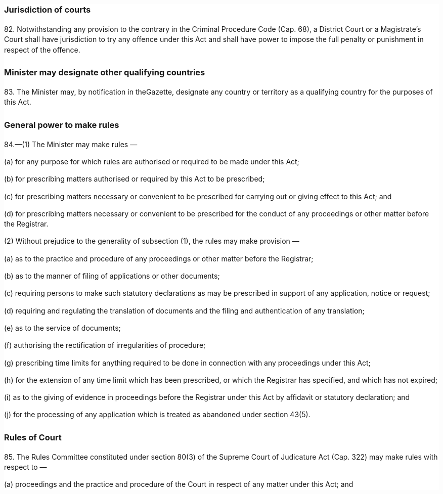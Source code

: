 ### Jurisdiction of courts

82\. Notwithstanding any provision to the contrary in the Criminal Procedure Code (Cap. 68), a District Court or a Magistrate’s Court shall have jurisdiction to try any offence under this Act and shall have power to impose the full penalty or punishment in respect of the offence.

### Minister may designate other qualifying countries

83\. The Minister may, by notification in theGazette, designate any country or territory as a qualifying country for the purposes of this Act.

### General power to make rules

84\.—(1) The Minister may make rules —

(a) for any purpose for which rules are authorised or required to be made under this Act;

(b) for prescribing matters authorised or required by this Act to be prescribed;

(c) for prescribing matters necessary or convenient to be prescribed for carrying out or giving effect to this Act; and

(d) for prescribing matters necessary or convenient to be prescribed for the conduct of any proceedings or other matter before the Registrar.

(2) Without prejudice to the generality of subsection (1), the rules may make provision —

(a) as to the practice and procedure of any proceedings or other matter before the Registrar;

(b) as to the manner of filing of applications or other documents;

(c) requiring persons to make such statutory declarations as may be prescribed in support of any application, notice or request;

(d) requiring and regulating the translation of documents and the filing and authentication of any translation;

(e) as to the service of documents;

(f) authorising the rectification of irregularities of procedure;

(g) prescribing time limits for anything required to be done in connection with any proceedings under this Act;

(h) for the extension of any time limit which has been prescribed, or which the Registrar has specified, and which has not expired;

(i) as to the giving of evidence in proceedings before the Registrar under this Act by affidavit or statutory declaration; and

(j) for the processing of any application which is treated as abandoned under section 43(5).

### Rules of Court

85\. The Rules Committee constituted under section 80(3) of the Supreme Court of Judicature Act (Cap. 322) may make rules with respect to —

(a) proceedings and the practice and procedure of the Court in respect of any matter under this Act; and
